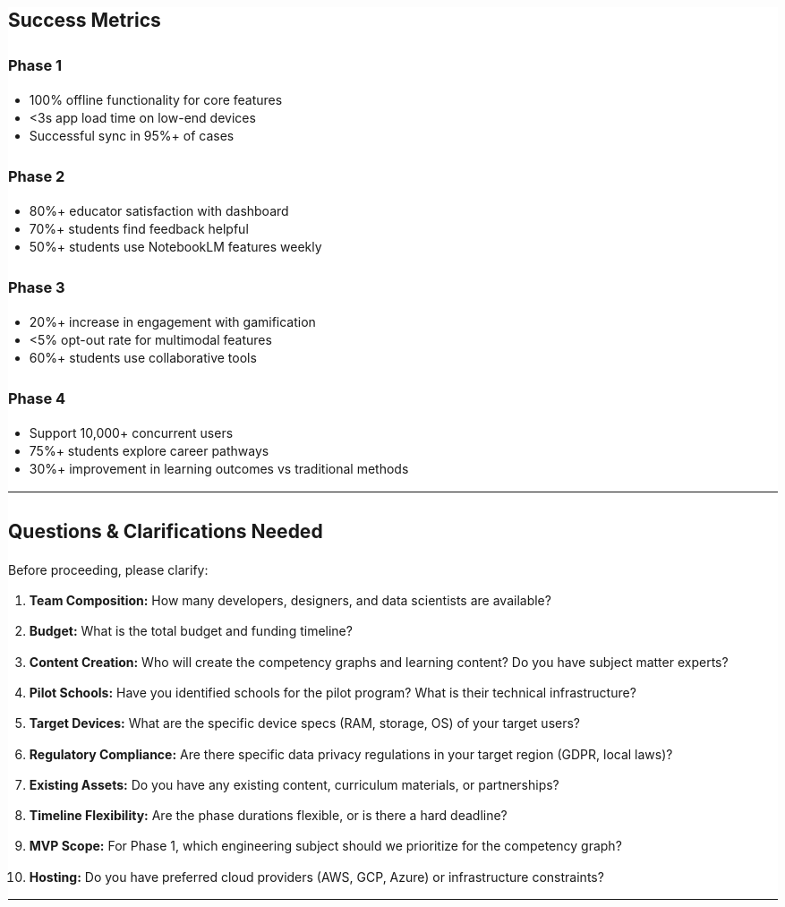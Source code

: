 
## Success Metrics

### Phase 1
- 100% offline functionality for core features
- <3s app load time on low-end devices
- Successful sync in 95%+ of cases

### Phase 2
- 80%+ educator satisfaction with dashboard
- 70%+ students find feedback helpful
- 50%+ students use NotebookLM features weekly

### Phase 3
- 20%+ increase in engagement with gamification
- <5% opt-out rate for multimodal features
- 60%+ students use collaborative tools

### Phase 4
- Support 10,000+ concurrent users
- 75%+ students explore career pathways
- 30%+ improvement in learning outcomes vs traditional methods

---

## Questions & Clarifications Needed

Before proceeding, please clarify:

1. **Team Composition:** How many developers, designers, and data scientists are available?

2. **Budget:** What is the total budget and funding timeline?

3. **Content Creation:** Who will create the competency graphs and learning content? Do you have subject matter experts?

4. **Pilot Schools:** Have you identified schools for the pilot program? What is their technical infrastructure?

5. **Target Devices:** What are the specific device specs (RAM, storage, OS) of your target users?

6. **Regulatory Compliance:** Are there specific data privacy regulations in your target region (GDPR, local laws)?

7. **Existing Assets:** Do you have any existing content, curriculum materials, or partnerships?

8. **Timeline Flexibility:** Are the phase durations flexible, or is there a hard deadline?

9. **MVP Scope:** For Phase 1, which engineering subject should we prioritize for the competency graph?

10. **Hosting:** Do you have preferred cloud providers (AWS, GCP, Azure) or infrastructure constraints?

---